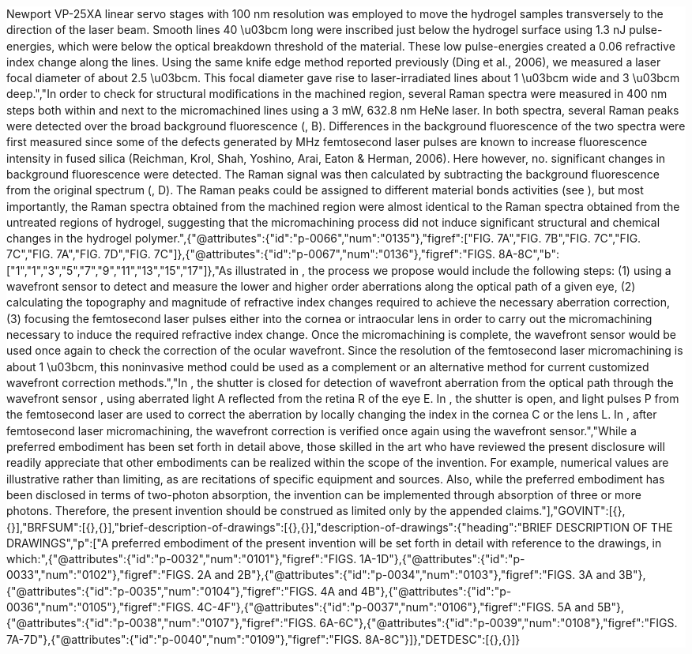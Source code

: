 Newport VP-25XA linear servo stages with 100 nm resolution was employed to move the hydrogel samples transversely to the direction of the laser beam. Smooth lines 40 \u03bcm long were inscribed just below the hydrogel surface using 1.3 nJ pulse-energies, which were below the optical breakdown threshold of the material. These low pulse-energies created a 0.06 refractive index change along the lines. Using the same knife edge method reported previously (Ding et al., 2006), we measured a laser focal diameter of about 2.5 \u03bcm. This focal diameter gave rise to laser-irradiated lines about 1 \u03bcm wide and 3 \u03bcm deep.","In order to check for structural modifications in the machined region, several Raman spectra were measured in 400 nm steps both within and next to the micromachined lines using a 3 mW, 632.8 nm HeNe laser. In both spectra, several Raman peaks were detected over the broad background fluorescence (, B). Differences in the background fluorescence of the two spectra were first measured since some of the defects generated by MHz femtosecond laser pulses are known to increase fluorescence intensity in fused silica (Reichman, Krol, Shah, Yoshino, Arai, Eaton & Herman, 2006). Here however, no. significant changes in background fluorescence were detected. The Raman signal was then calculated by subtracting the background fluorescence from the original spectrum (, D). The Raman peaks could be assigned to different material bonds activities (see ), but most importantly, the Raman spectra obtained from the machined region were almost identical to the Raman spectra obtained from the untreated regions of hydrogel, suggesting that the micromachining process did not induce significant structural and chemical changes in the hydrogel polymer.",{"@attributes":{"id":"p-0066","num":"0135"},"figref":["FIG. 7A","FIG. 7B","FIG. 7C","FIG. 7C","FIG. 7A","FIG. 7D","FIG. 7C"]},{"@attributes":{"id":"p-0067","num":"0136"},"figref":"FIGS. 8A-8C","b":["1","1","3","5","7","9","11","13","15","17"]},"As illustrated in , the process we propose would include the following steps: (1) using a wavefront sensor to detect and measure the lower and higher order aberrations along the optical path of a given eye, (2) calculating the topography and magnitude of refractive index changes required to achieve the necessary aberration correction, (3) focusing the femtosecond laser pulses either into the cornea or intraocular lens in order to carry out the micromachining necessary to induce the required refractive index change. Once the micromachining is complete, the wavefront sensor would be used once again to check the correction of the ocular wavefront. Since the resolution of the femtosecond laser micromachining is about 1 \u03bcm, this noninvasive method could be used as a complement or an alternative method for current customized wavefront correction methods.","In , the shutter  is closed for detection of wavefront aberration from the optical path through the wavefront sensor , using aberrated light A reflected from the retina R of the eye E. In , the shutter is open, and light pulses P from the femtosecond laser  are used to correct the aberration by locally changing the index in the cornea C or the lens L. In , after femtosecond laser micromachining, the wavefront correction is verified once again using the wavefront sensor.","While a preferred embodiment has been set forth in detail above, those skilled in the art who have reviewed the present disclosure will readily appreciate that other embodiments can be realized within the scope of the invention. For example, numerical values are illustrative rather than limiting, as are recitations of specific equipment and sources. Also, while the preferred embodiment has been disclosed in terms of two-photon absorption, the invention can be implemented through absorption of three or more photons. Therefore, the present invention should be construed as limited only by the appended claims."],"GOVINT":[{},{}],"BRFSUM":[{},{}],"brief-description-of-drawings":[{},{}],"description-of-drawings":{"heading":"BRIEF DESCRIPTION OF THE DRAWINGS","p":["A preferred embodiment of the present invention will be set forth in detail with reference to the drawings, in which:",{"@attributes":{"id":"p-0032","num":"0101"},"figref":"FIGS. 1A-1D"},{"@attributes":{"id":"p-0033","num":"0102"},"figref":"FIGS. 2A and 2B"},{"@attributes":{"id":"p-0034","num":"0103"},"figref":"FIGS. 3A and 3B"},{"@attributes":{"id":"p-0035","num":"0104"},"figref":"FIGS. 4A and 4B"},{"@attributes":{"id":"p-0036","num":"0105"},"figref":"FIGS. 4C-4F"},{"@attributes":{"id":"p-0037","num":"0106"},"figref":"FIGS. 5A and 5B"},{"@attributes":{"id":"p-0038","num":"0107"},"figref":"FIGS. 6A-6C"},{"@attributes":{"id":"p-0039","num":"0108"},"figref":"FIGS. 7A-7D"},{"@attributes":{"id":"p-0040","num":"0109"},"figref":"FIGS. 8A-8C"}]},"DETDESC":[{},{}]}
